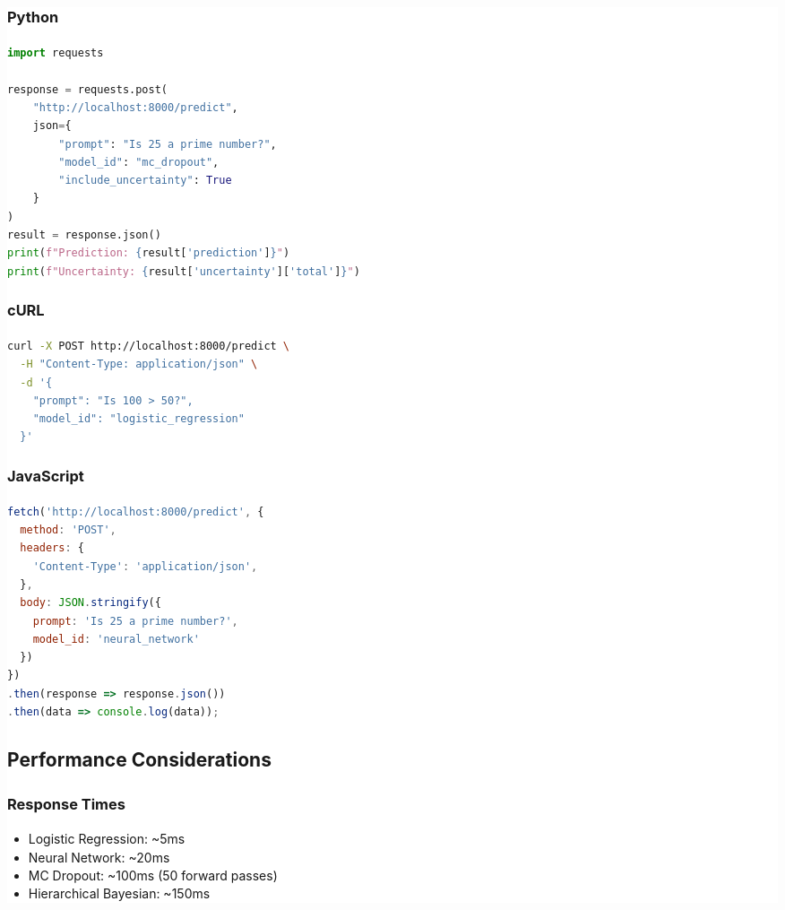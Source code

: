 ### Python
```python
import requests

response = requests.post(
    "http://localhost:8000/predict",
    json={
        "prompt": "Is 25 a prime number?",
        "model_id": "mc_dropout",
        "include_uncertainty": True
    }
)
result = response.json()
print(f"Prediction: {result['prediction']}")
print(f"Uncertainty: {result['uncertainty']['total']}")
```

### cURL
```bash
curl -X POST http://localhost:8000/predict \
  -H "Content-Type: application/json" \
  -d '{
    "prompt": "Is 100 > 50?",
    "model_id": "logistic_regression"
  }'
```

### JavaScript
```javascript
fetch('http://localhost:8000/predict', {
  method: 'POST',
  headers: {
    'Content-Type': 'application/json',
  },
  body: JSON.stringify({
    prompt: 'Is 25 a prime number?',
    model_id: 'neural_network'
  })
})
.then(response => response.json())
.then(data => console.log(data));
```

## Performance Considerations

### Response Times
- Logistic Regression: ~5ms
- Neural Network: ~20ms
- MC Dropout: ~100ms (50 forward passes)
- Hierarchical Bayesian: ~150ms
